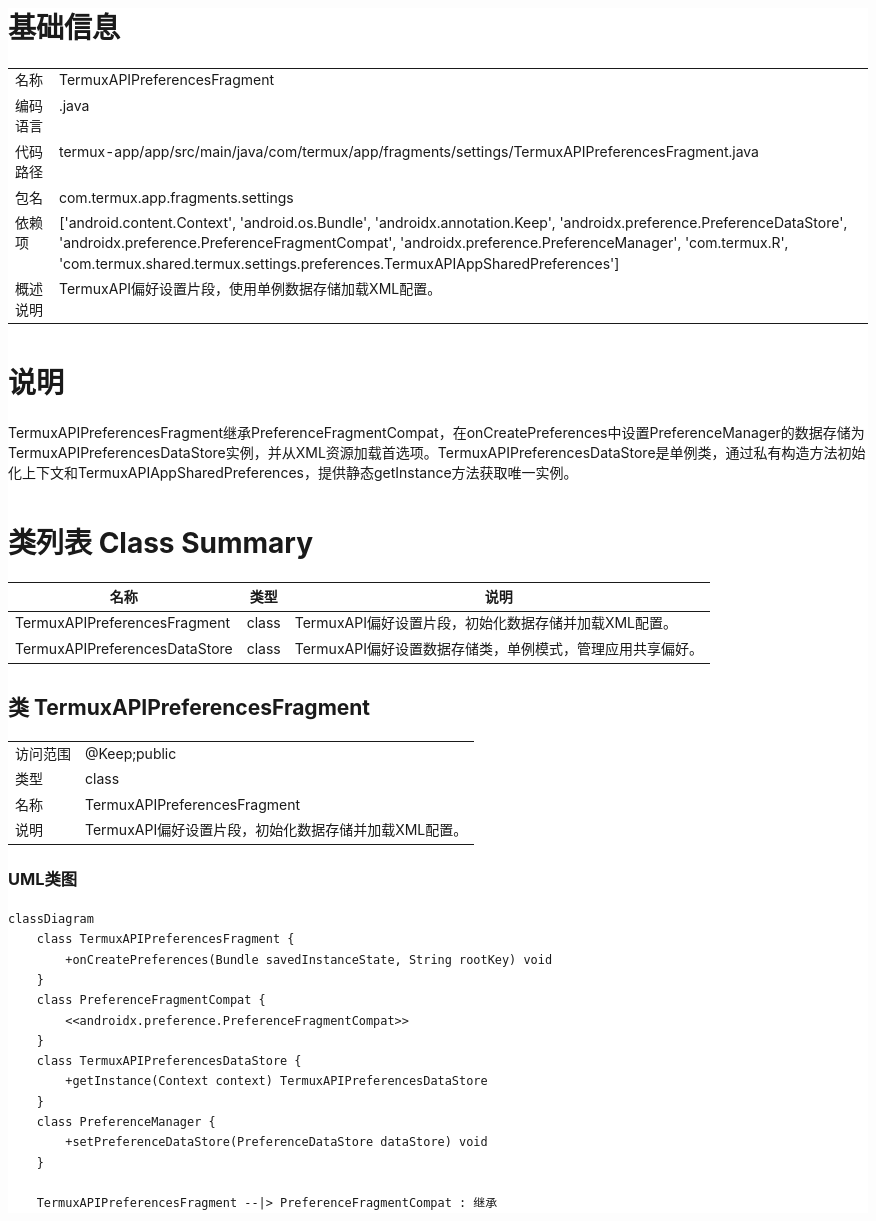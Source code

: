 # 基础信息

|      |      |
|------|------|
| 名称 | TermuxAPIPreferencesFragment |
| 编码语言 | .java |
| 代码路径 | termux-app/app/src/main/java/com/termux/app/fragments/settings/TermuxAPIPreferencesFragment.java |
| 包名 | com.termux.app.fragments.settings |
| 依赖项 | ['android.content.Context', 'android.os.Bundle', 'androidx.annotation.Keep', 'androidx.preference.PreferenceDataStore', 'androidx.preference.PreferenceFragmentCompat', 'androidx.preference.PreferenceManager', 'com.termux.R', 'com.termux.shared.termux.settings.preferences.TermuxAPIAppSharedPreferences'] |
| 概述说明 | TermuxAPI偏好设置片段，使用单例数据存储加载XML配置。 |

# 说明

TermuxAPIPreferencesFragment继承PreferenceFragmentCompat，在onCreatePreferences中设置PreferenceManager的数据存储为TermuxAPIPreferencesDataStore实例，并从XML资源加载首选项。TermuxAPIPreferencesDataStore是单例类，通过私有构造方法初始化上下文和TermuxAPIAppSharedPreferences，提供静态getInstance方法获取唯一实例。

# 类列表 Class Summary

| 名称   | 类型  | 说明 |
|-------|------|-------------|
| TermuxAPIPreferencesFragment | class | TermuxAPI偏好设置片段，初始化数据存储并加载XML配置。 |
| TermuxAPIPreferencesDataStore | class | TermuxAPI偏好设置数据存储类，单例模式，管理应用共享偏好。 |



## 类 TermuxAPIPreferencesFragment

|      |      |
|------|------|
| 访问范围 | @Keep;public |
| 类型 | class |
| 名称 | TermuxAPIPreferencesFragment |
| 说明 | TermuxAPI偏好设置片段，初始化数据存储并加载XML配置。 |


### UML类图

```mermaid
classDiagram
    class TermuxAPIPreferencesFragment {
        +onCreatePreferences(Bundle savedInstanceState, String rootKey) void
    }
    class PreferenceFragmentCompat {
        <<androidx.preference.PreferenceFragmentCompat>>
    }
    class TermuxAPIPreferencesDataStore {
        +getInstance(Context context) TermuxAPIPreferencesDataStore
    }
    class PreferenceManager {
        +setPreferenceDataStore(PreferenceDataStore dataStore) void
    }

    TermuxAPIPreferencesFragment --|> PreferenceFragmentCompat : 继承
```